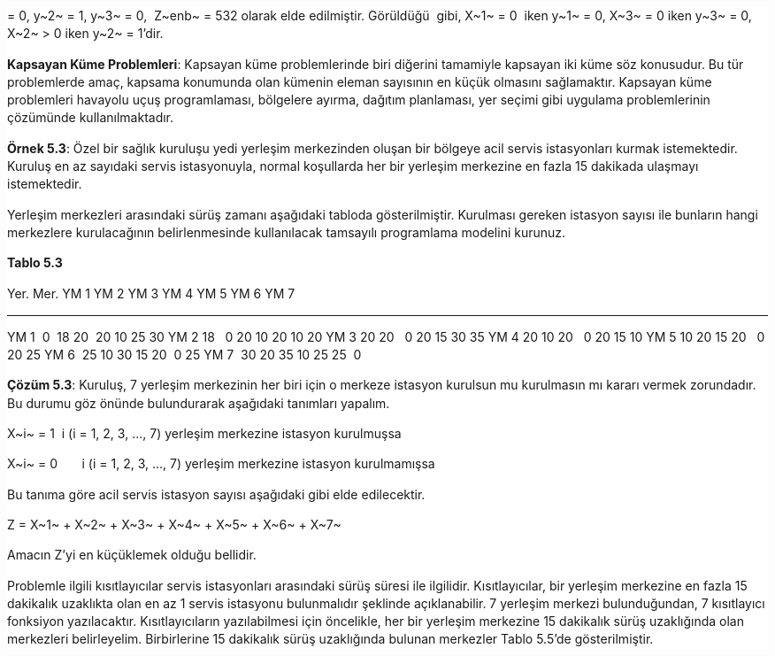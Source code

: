 = 0, y~2~ = 1, y~3~ = 0,  Z~enb~ = 532 olarak elde edilmiştir.
Görüldüğü  gibi, X~1~ = 0  iken y~1~ = 0, X~3~ = 0 iken y~3~ = 0, X~2~
&gt; 0 iken y~2~ = 1’dir.

**Kapsayan Küme Problemleri**: Kapsayan küme problemlerinde biri
diğerini tamamiyle kapsayan iki küme söz konusudur. Bu tür problemlerde
amaç, kapsama konumunda olan kümenin eleman sayısının en küçük olmasını
sağlamaktır. Kapsayan küme problemleri havayolu uçuş programlaması,
bölgelere ayırma, dağıtım planlaması, yer seçimi gibi uygulama
problemlerinin çözümünde kullanılmaktadır.

**Örnek 5.3**: Özel bir sağlık kuruluşu yedi yerleşim merkezinden oluşan
bir bölgeye acil servis istasyonları kurmak istemekte­dir. Kuruluş en az
sayıdaki servis istasyonuyla, normal koşullarda her bir yerleşim
merkezine en fazla 15 dakikada ulaşmayı istemektedir.

Yerleşim merkezleri arasındaki sürüş zamanı aşağıdaki tabloda
gösterilmiştir. Kurulması gereken istasyon sayısı ile bunların hangi
merkezlere kurulacağının belirlenmesinde kullanılacak tamsayılı
programlama modelini kurunuz.

**Tablo 5.3**

  Yer. Mer.   YM 1   YM 2   YM 3   YM 4   YM 5   YM 6   YM 7
  ----------- ------ ------ ------ ------ ------ ------ ------
  YM 1         0     18     20      20    10     25     30
  YM 2        18       0    20     10     20     10     20
  YM 3        20     20       0    20     15     30     35
  YM 4        20     10     20       0    20     15     10
  YM 5        10     20     15     20       0    20     25
  YM 6         25    10     30     15     20      0     25
  YM 7         30    20     35     10     25     25      0

**Çözüm 5.3**: Kuruluş, 7 yerleşim merkezinin her biri için o merkeze
istasyon kurulsun mu kurulmasın mı kararı vermek zorundadır. Bu durumu
göz önünde bulundurarak aşağıdaki tanımları yapalım.

X~i~ = 1  i (i = 1, 2, 3, ..., 7) yerleşim merkezine istasyon kurulmuşsa

X~i~ = 0       i (i = 1, 2, 3, ..., 7) yerleşim merkezine istasyon
kurulmamışsa

Bu tanıma göre acil servis istasyon sayısı aşağıdaki gibi elde
edilecektir.

Z = X~1~ + X~2~ + X~3~ + X~4~ + X~5~ + X~6~ + X~7~

Amacın Z’yi en küçüklemek olduğu bellidir.

Problemle ilgili kısıtlayıcılar servis istasyonları arasındaki sürüş
süresi ile ilgilidir. Kısıtlayıcılar, bir yerleşim merkezine en fazla 15
dakikalık uzaklıkta olan en az 1 servis istasyonu bulunmalıdır şeklinde
açıklanabilir. 7 yerleşim merkezi bulunduğundan, 7 kısıtlayıcı fonksiyon
yazılacaktır. Kısıtlayıcıların yazılabilmesi için öncelikle, her bir
yerleşim merkezine 15 dakikalık sürüş uzaklığında olan merkezleri
belirleyelim. Birbirlerine 15 dakikalık sürüş uzaklığında bulunan
merkezler Tablo 5.5’de gösterilmiştir.
